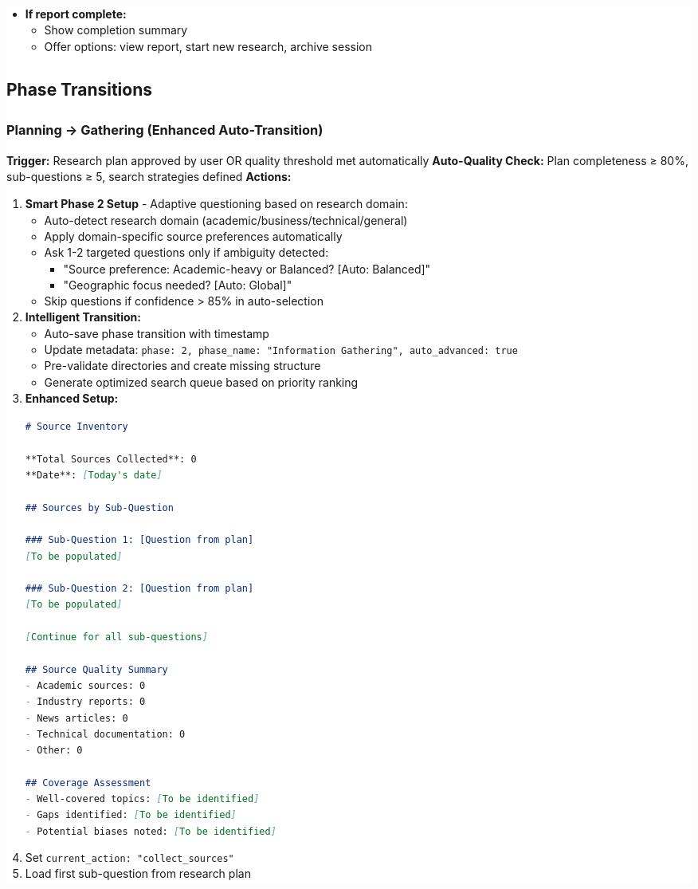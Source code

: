 - **If report complete:**
  - Show completion summary
  - Offer options: view report, start new research, archive session

## Phase Transitions

### Planning → Gathering (Enhanced Auto-Transition)
**Trigger:** Research plan approved by user OR quality threshold met automatically
**Auto-Quality Check:** Plan completeness ≥ 80%, sub-questions ≥ 5, search strategies defined
**Actions:**
1. **Smart Phase 2 Setup** - Adaptive questioning based on research domain:
   - Auto-detect research domain (academic/business/technical/general)
   - Apply domain-specific source preferences automatically
   - Ask 1-2 targeted questions only if ambiguity detected:
     * "Source preference: Academic-heavy or Balanced? [Auto: Balanced]"
     * "Geographic focus needed? [Auto: Global]"
   - Skip questions if confidence > 85% in auto-selection
2. **Intelligent Transition:**
   - Auto-save phase transition with timestamp
   - Update metadata: `phase: 2, phase_name: "Information Gathering", auto_advanced: true`
   - Pre-validate directories and create missing structure
   - Generate optimized search queue based on priority ranking
3. **Enhanced Setup:**
   ```markdown
   # Source Inventory
   
   **Total Sources Collected**: 0
   **Date**: [Today's date]
   
   ## Sources by Sub-Question
   
   ### Sub-Question 1: [Question from plan]
   [To be populated]
   
   ### Sub-Question 2: [Question from plan]
   [To be populated]
   
   [Continue for all sub-questions]
   
   ## Source Quality Summary
   - Academic sources: 0
   - Industry reports: 0
   - News articles: 0
   - Technical documentation: 0
   - Other: 0
   
   ## Coverage Assessment
   - Well-covered topics: [To be identified]
   - Gaps identified: [To be identified]
   - Potential biases noted: [To be identified]
   ```
6. Set `current_action: "collect_sources"`
7. Load first sub-question from research plan
